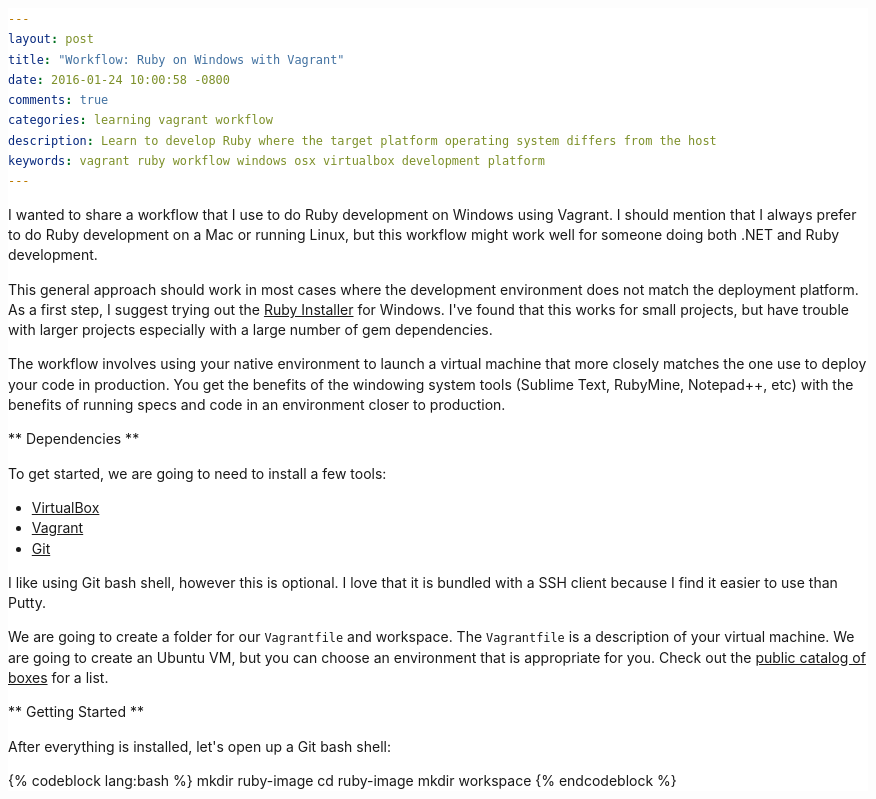```yaml
---
layout: post
title: "Workflow: Ruby on Windows with Vagrant"
date: 2016-01-24 10:00:58 -0800
comments: true
categories: learning vagrant workflow
description: Learn to develop Ruby where the target platform operating system differs from the host
keywords: vagrant ruby workflow windows osx virtualbox development platform
---
```


I wanted to share a workflow that I use to do Ruby development on Windows using Vagrant. I should mention that I always 
prefer to do Ruby development on a Mac or running Linux, but this workflow might work well for someone doing both .NET
and Ruby development. 

This general approach should work in most cases where the development environment does not match the 
deployment platform. As a first step, I suggest trying out the [Ruby Installer](http://rubyinstaller.org/) for Windows. 
I've found that this works for small projects, but have trouble with larger projects especially with a large number of 
gem dependencies. 

The workflow involves using your native environment to launch a virtual machine that more closely matches the one use to 
deploy your code in production. You get the benefits of the windowing system tools (Sublime Text, RubyMine, Notepad++, etc) 
with the benefits of running specs and code in an environment closer to production.



** Dependencies **

To get started, we are going to need to install a few tools:

- [VirtualBox](https://www.virtualbox.org/wiki/Downloads)
- [Vagrant](https://www.vagrantup.com/downloads.html)
- [Git](https://git-scm.com/downloads)

I like using Git bash shell, however this is optional. I love that it is bundled with a SSH client because I find it
easier to use than Putty.

We are going to create a folder for our `Vagrantfile` and workspace. The `Vagrantfile` is a description of your virtual 
machine. We are going to create an Ubuntu VM, but you can choose an environment that is appropriate for you. Check out 
the [public catalog of boxes](https://atlas.hashicorp.com/boxes/search) for a list.

** Getting Started **
 
After everything is installed, let's open up a Git bash shell:

{% codeblock lang:bash %}
mkdir ruby-image
cd ruby-image
mkdir workspace
{% endcodeblock %}
